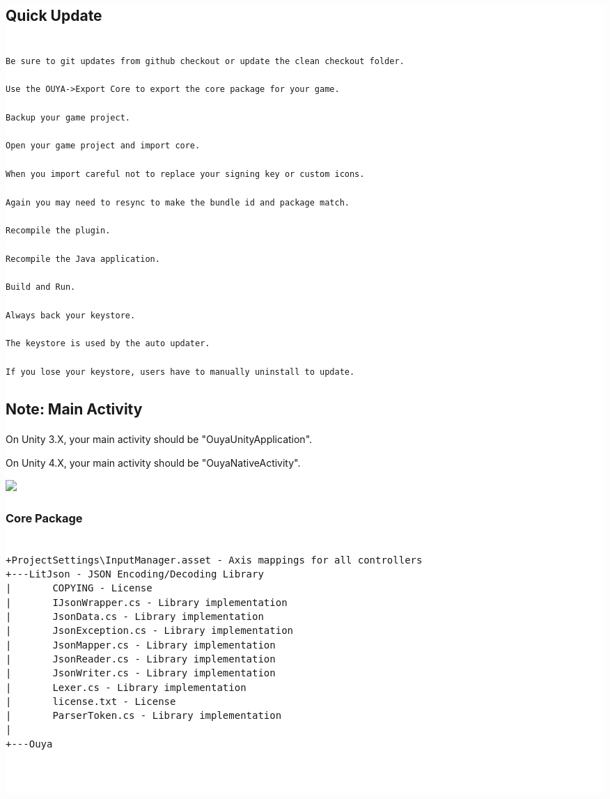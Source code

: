 ## Quick Update

```

Be sure to git updates from github checkout or update the clean checkout folder.

Use the OUYA->Export Core to export the core package for your game.

Backup your game project.

Open your game project and import core.

When you import careful not to replace your signing key or custom icons.

Again you may need to resync to make the bundle id and package match.

Recompile the plugin.

Recompile the Java application.

Build and Run.

Always back your keystore.

The keystore is used by the auto updater.

If you lose your keystore, users have to manually uninstall to update.

```

## Note: Main Activity

On Unity 3.X, your main activity should be "OuyaUnityApplication".

On Unity 4.X, your main activity should be "OuyaNativeActivity".

<img src="http://ouya-docs.s3.amazonaws.com/images/OuyaUnityNativeActivity.jpg"/>

### Core Package

<pre>

+ProjectSettings\InputManager.asset - Axis mappings for all controllers
+---LitJson - JSON Encoding/Decoding Library
|       COPYING - License
|       IJsonWrapper.cs - Library implementation
|       JsonData.cs - Library implementation
|       JsonException.cs - Library implementation
|       JsonMapper.cs - Library implementation
|       JsonReader.cs - Library implementation
|       JsonWriter.cs - Library implementation
|       Lexer.cs - Library implementation
|       license.txt - License
|       ParserToken.cs - Library implementation
|
+---Ouya